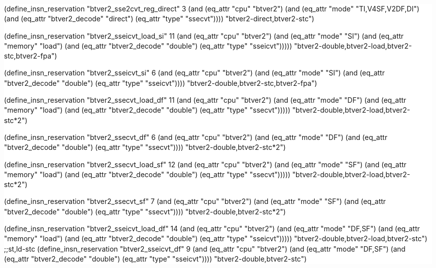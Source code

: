 (define_insn_reservation "btver2_sse2cvt_reg_direct" 3
			 (and (eq_attr "cpu" "btver2")
			      (and (eq_attr "mode" "TI,V4SF,V2DF,DI") 
				   (and (eq_attr "btver2_decode" "direct")
					(eq_attr "type" "ssecvt"))))
			 "btver2-direct,btver2-stc")

(define_insn_reservation "btver2_sseicvt_load_si" 11
			 (and (eq_attr "cpu" "btver2")
			      (and (eq_attr "mode" "SI")
				   (and (eq_attr "memory" "load")
					(and (eq_attr "btver2_decode" "double")
					     (eq_attr "type" "sseicvt")))))
			 "btver2-double,btver2-load,btver2-stc,btver2-fpa")

(define_insn_reservation "btver2_sseicvt_si" 6
			 (and (eq_attr "cpu" "btver2")
			      (and (eq_attr "mode" "SI")
				   (and (eq_attr "btver2_decode" "double")
					(eq_attr "type" "sseicvt"))))
			 "btver2-double,btver2-stc,btver2-fpa")

(define_insn_reservation "btver2_ssecvt_load_df" 11
			 (and (eq_attr "cpu" "btver2")
			      (and (eq_attr "mode" "DF")
				   (and (eq_attr "memory" "load")
					(and (eq_attr "btver2_decode" "double")
					     (eq_attr "type" "ssecvt")))))
			 "btver2-double,btver2-load,btver2-stc*2")


(define_insn_reservation "btver2_ssecvt_df" 6
			 (and (eq_attr "cpu" "btver2")
			      (and (eq_attr "mode" "DF")
				   (and (eq_attr "btver2_decode" "double")
					(eq_attr "type" "ssecvt"))))
			 "btver2-double,btver2-stc*2")

(define_insn_reservation "btver2_ssecvt_load_sf" 12
			 (and (eq_attr "cpu" "btver2")
			      (and (eq_attr "mode" "SF")
				   (and (eq_attr "memory" "load")
					(and (eq_attr "btver2_decode" "double")
					     (eq_attr "type" "ssecvt")))))
			 "btver2-double,btver2-load,btver2-stc*2")

(define_insn_reservation "btver2_ssecvt_sf" 7
			 (and (eq_attr "cpu" "btver2")
			      (and (eq_attr "mode" "SF")
				   (and (eq_attr "btver2_decode" "double")
					(eq_attr "type" "ssecvt"))))
			 "btver2-double,btver2-stc*2")

(define_insn_reservation "btver2_sseicvt_load_df" 14
			 (and (eq_attr "cpu" "btver2")
			      (and (eq_attr "mode" "DF,SF")
				   (and (eq_attr "memory" "load")
					(and (eq_attr "btver2_decode" "double")
					     (eq_attr "type" "sseicvt")))))
			 "btver2-double,btver2-load,btver2-stc")
;;st,ld-stc
(define_insn_reservation "btver2_sseicvt_df" 9
			 (and (eq_attr "cpu" "btver2")
			      (and (eq_attr "mode" "DF,SF")
				   (and (eq_attr "btver2_decode" "double")
					(eq_attr "type" "sseicvt"))))
			 "btver2-double,btver2-stc")
